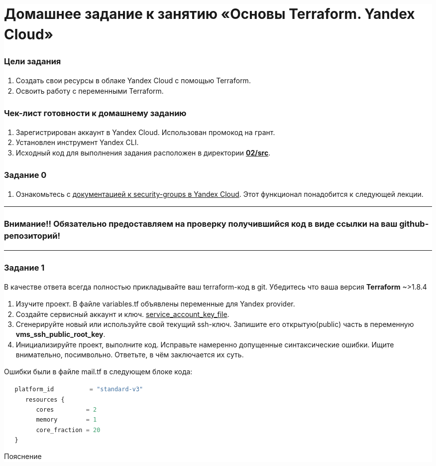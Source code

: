# Домашнее задание к занятию «Основы Terraform. Yandex Cloud»

### Цели задания

1. Создать свои ресурсы в облаке Yandex Cloud с помощью Terraform.
2. Освоить работу с переменными Terraform.


### Чек-лист готовности к домашнему заданию

1. Зарегистрирован аккаунт в Yandex Cloud. Использован промокод на грант.
2. Установлен инструмент Yandex CLI.
3. Исходный код для выполнения задания расположен в директории [**02/src**](https://github.com/netology-code/ter-homeworks/tree/main/02/src).


### Задание 0

1. Ознакомьтесь с [документацией к security-groups в Yandex Cloud](https://cloud.yandex.ru/docs/vpc/concepts/security-groups?from=int-console-help-center-or-nav). 
Этот функционал понадобится к следующей лекции.

------
### Внимание!! Обязательно предоставляем на проверку получившийся код в виде ссылки на ваш github-репозиторий!
------

### Задание 1
В качестве ответа всегда полностью прикладывайте ваш terraform-код в git.
Убедитесь что ваша версия **Terraform** ~>1.8.4

1. Изучите проект. В файле variables.tf объявлены переменные для Yandex provider.
2. Создайте сервисный аккаунт и ключ. [service_account_key_file](https://terraform-provider.yandexcloud.net).
3. Сгенерируйте новый или используйте свой текущий ssh-ключ. Запишите его открытую(public) часть в переменную **vms_ssh_public_root_key**.
4. Инициализируйте проект, выполните код. Исправьте намеренно допущенные синтаксические ошибки. Ищите внимательно, посимвольно. Ответьте, в чём заключается их суть.

Ошибки были в файле mail.tf в следующем блоке кода:

```terraform
   platform_id          = "standard-v3"
      resources {
         cores         = 2
         memory        = 1
         core_fraction = 20
   }
```
Пояснение
